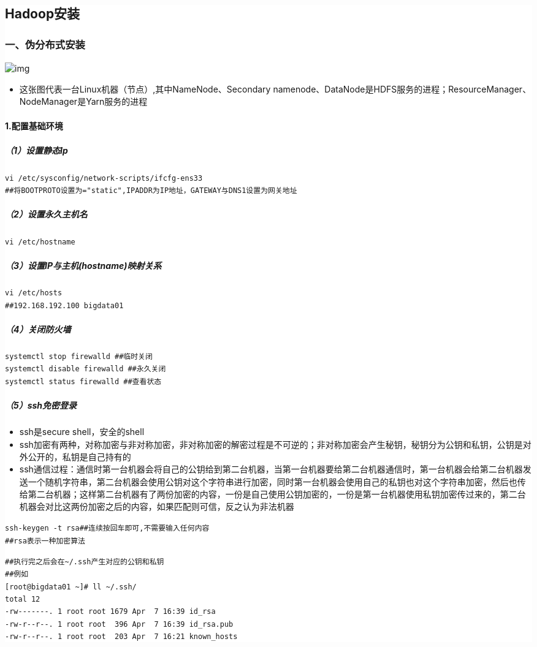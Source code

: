 ## Hadoop安装

### 一、伪分布式安装

![img](https://img.mukewang.com/wiki/5f3f6cf609888b6e07430686.jpg)

- 这张图代表一台Linux机器（节点）,其中NameNode、Secondary namenode、DataNode是HDFS服务的进程；ResourceManager、NodeManager是Yarn服务的进程

#### 1.配置基础环境

##### （1）设置静态Ip

```shell
vi /etc/sysconfig/network-scripts/ifcfg-ens33
##将BOOTPROTO设置为="static",IPADDR为IP地址，GATEWAY与DNS1设置为网关地址
```

##### （2）设置永久主机名

```shell
vi /etc/hostname
```

##### （3）设置IP与主机(hostname)映射关系

```shell
vi /etc/hosts
##192.168.192.100 bigdata01
```

##### （4）关闭防火墙

```shell
systemctl stop firewalld ##临时关闭
systemctl disable firewalld ##永久关闭
systemctl status firewalld ##查看状态
```

##### （5）ssh免密登录

- ssh是secure shell，安全的shell
- ssh加密有两种，对称加密与非对称加密，非对称加密的解密过程是不可逆的；非对称加密会产生秘钥，秘钥分为公钥和私钥，公钥是对外公开的，私钥是自己持有的
- ssh通信过程：通信时第一台机器会将自己的公钥给到第二台机器，当第一台机器要给第二台机器通信时，第一台机器会给第二台机器发送一个随机字符串，第二台机器会使用公钥对这个字符串进行加密，同时第一台机器会使用自己的私钥也对这个字符串加密，然后也传给第二台机器；这样第二台机器有了两份加密的内容，一份是自己使用公钥加密的，一份是第一台机器使用私钥加密传过来的，第二台机器会对比这两份加密之后的内容，如果匹配则可信，反之认为非法机器

```shell
ssh-keygen -t rsa##连续按回车即可,不需要输入任何内容
##rsa表示一种加密算法
```

```shell
##执行完之后会在~/.ssh产生对应的公钥和私钥
##例如
[root@bigdata01 ~]# ll ~/.ssh/
total 12
-rw-------. 1 root root 1679 Apr  7 16:39 id_rsa
-rw-r--r--. 1 root root  396 Apr  7 16:39 id_rsa.pub
-rw-r--r--. 1 root root  203 Apr  7 16:21 known_hosts
```
